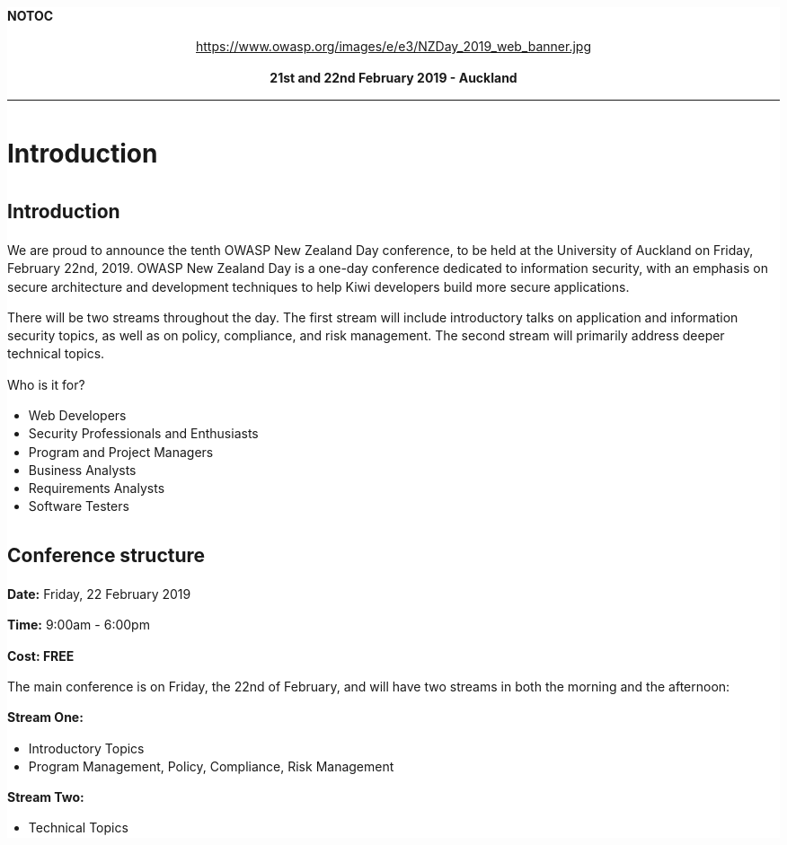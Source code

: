 __NOTOC__

<center>

[<https://www.owasp.org/images/e/e3/NZDay_2019_web_banner.jpg>](https://www.owasp.org/index.php/OWASP_New_Zealand_Day_2019)

**21st and 22nd February 2019 - Auckland**

</center>

-----

# Introduction

## Introduction

We are proud to announce the tenth OWASP New Zealand Day conference, to
be held at the University of Auckland on Friday, February 22nd, 2019.
OWASP New Zealand Day is a one-day conference dedicated to information
security, with an emphasis on secure architecture and development
techniques to help Kiwi developers build more secure applications.

There will be two streams throughout the day. The first stream will
include introductory talks on application and information security
topics, as well as on policy, compliance, and risk management. The
second stream will primarily address deeper technical topics.

Who is it for?

  - Web Developers
  - Security Professionals and Enthusiasts
  - Program and Project Managers
  - Business Analysts
  - Requirements Analysts
  - Software Testers

## Conference structure

**Date:** Friday, 22 February 2019

**Time:** 9:00am - 6:00pm

**Cost: FREE**

The main conference is on Friday, the 22nd of February, and will have
two streams in both the morning and the afternoon:

**Stream One:**

  - Introductory Topics
  - Program Management, Policy, Compliance, Risk Management

**Stream Two:**

  - Technical Topics
